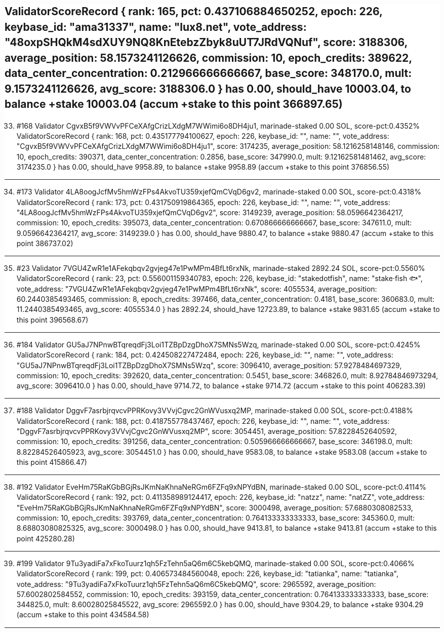 ValidatorScoreRecord { rank: 165, pct: 0.437106884650252, epoch: 226, keybase_id: "ama31337", name: "lux8.net", vote_address: "48oxpSHQkM4sdXUY9NQ8KnEtebzZbyk8uUT7JRdVQNuf", score: 3188306, average_position: 58.1573241126626, commission: 10, epoch_credits: 389622, data_center_concentration: 0.212966666666667, base_score: 348170.0, mult: 9.1573241126626, avg_score: 3188306.0 }
 has 0.00, should_have 10003.04, to balance +stake 10003.04 (accum +stake to this point 366897.65)
-------------------------------------------------------------
33) #168 Validator CgvxB5f9VWVvPFCeXAfgCrizLXdgM7WWimi6o8DH4ju1, marinade-staked 0.00 SOL, score-pct:0.4352%
ValidatorScoreRecord { rank: 168, pct: 0.435177794100627, epoch: 226, keybase_id: "", name: "", vote_address: "CgvxB5f9VWVvPFCeXAfgCrizLXdgM7WWimi6o8DH4ju1", score: 3174235, average_position: 58.1216258148146, commission: 10, epoch_credits: 390371, data_center_concentration: 0.2856, base_score: 347990.0, mult: 9.12162581481462, avg_score: 3174235.0 }
 has 0.00, should_have 9958.89, to balance +stake 9958.89 (accum +stake to this point 376856.55)
-------------------------------------------------------------
34) #173 Validator 4LA8oogJcfMv5hmWzFPs4AkvoTU359xjefQmCVqD6gv2, marinade-staked 0.00 SOL, score-pct:0.4318%
ValidatorScoreRecord { rank: 173, pct: 0.431750919864365, epoch: 226, keybase_id: "", name: "", vote_address: "4LA8oogJcfMv5hmWzFPs4AkvoTU359xjefQmCVqD6gv2", score: 3149239, average_position: 58.0596642364217, commission: 10, epoch_credits: 395073, data_center_concentration: 0.670866666666667, base_score: 347611.0, mult: 9.0596642364217, avg_score: 3149239.0 }
 has 0.00, should_have 9880.47, to balance +stake 9880.47 (accum +stake to this point 386737.02)
-------------------------------------------------------------
35) #23 Validator 7VGU4ZwR1e1AFekqbqv2gvjeg47e1PwMPm4BfLt6rxNk, marinade-staked 2892.24 SOL, score-pct:0.5560%
ValidatorScoreRecord { rank: 23, pct: 0.556001159340783, epoch: 226, keybase_id: "stakedotfish", name: "stake·fish 🐟", vote_address: "7VGU4ZwR1e1AFekqbqv2gvjeg47e1PwMPm4BfLt6rxNk", score: 4055534, average_position: 60.2440385493465, commission: 8, epoch_credits: 397466, data_center_concentration: 0.4181, base_score: 360683.0, mult: 11.2440385493465, avg_score: 4055534.0 }
 has 2892.24, should_have 12723.89, to balance +stake 9831.65 (accum +stake to this point 396568.67)
-------------------------------------------------------------
36) #184 Validator GU5aJ7NPnwBTqreqdFj3Loi1TZBpDzgDhoX7SMNs5Wzq, marinade-staked 0.00 SOL, score-pct:0.4245%
ValidatorScoreRecord { rank: 184, pct: 0.424508227472484, epoch: 226, keybase_id: "", name: "", vote_address: "GU5aJ7NPnwBTqreqdFj3Loi1TZBpDzgDhoX7SMNs5Wzq", score: 3096410, average_position: 57.9278484697329, commission: 10, epoch_credits: 392620, data_center_concentration: 0.5451, base_score: 346826.0, mult: 8.92784846973294, avg_score: 3096410.0 }
 has 0.00, should_have 9714.72, to balance +stake 9714.72 (accum +stake to this point 406283.39)
-------------------------------------------------------------
37) #188 Validator DggvF7asrbjrqvcvPPRKovy3VVvjCgvc2GnWVusxq2MP, marinade-staked 0.00 SOL, score-pct:0.4188%
ValidatorScoreRecord { rank: 188, pct: 0.418755778437467, epoch: 226, keybase_id: "", name: "", vote_address: "DggvF7asrbjrqvcvPPRKovy3VVvjCgvc2GnWVusxq2MP", score: 3054451, average_position: 57.8228452640592, commission: 10, epoch_credits: 391256, data_center_concentration: 0.505966666666667, base_score: 346198.0, mult: 8.82284526405923, avg_score: 3054451.0 }
 has 0.00, should_have 9583.08, to balance +stake 9583.08 (accum +stake to this point 415866.47)
-------------------------------------------------------------
38) #192 Validator EveHm75RaKGbBGjRsJKmNaKhnaNeRGm6FZFq9xNPYdBN, marinade-staked 0.00 SOL, score-pct:0.4114%
ValidatorScoreRecord { rank: 192, pct: 0.411358989124417, epoch: 226, keybase_id: "natzz", name: "natZZ", vote_address: "EveHm75RaKGbBGjRsJKmNaKhnaNeRGm6FZFq9xNPYdBN", score: 3000498, average_position: 57.6880308082533, commission: 10, epoch_credits: 393769, data_center_concentration: 0.764133333333333, base_score: 345360.0, mult: 8.68803080825325, avg_score: 3000498.0 }
 has 0.00, should_have 9413.81, to balance +stake 9413.81 (accum +stake to this point 425280.28)
-------------------------------------------------------------
39) #199 Validator 9Tu3yadiFa7xFkoTuurz1qh5FzTehn5aQ6m6C5kebQMQ, marinade-staked 0.00 SOL, score-pct:0.4066%
ValidatorScoreRecord { rank: 199, pct: 0.406573484560048, epoch: 226, keybase_id: "tatianka", name: "tatianka", vote_address: "9Tu3yadiFa7xFkoTuurz1qh5FzTehn5aQ6m6C5kebQMQ", score: 2965592, average_position: 57.6002802584552, commission: 10, epoch_credits: 393159, data_center_concentration: 0.764133333333333, base_score: 344825.0, mult: 8.60028025845522, avg_score: 2965592.0 }
 has 0.00, should_have 9304.29, to balance +stake 9304.29 (accum +stake to this point 434584.58)
-------------------------------------------------------------